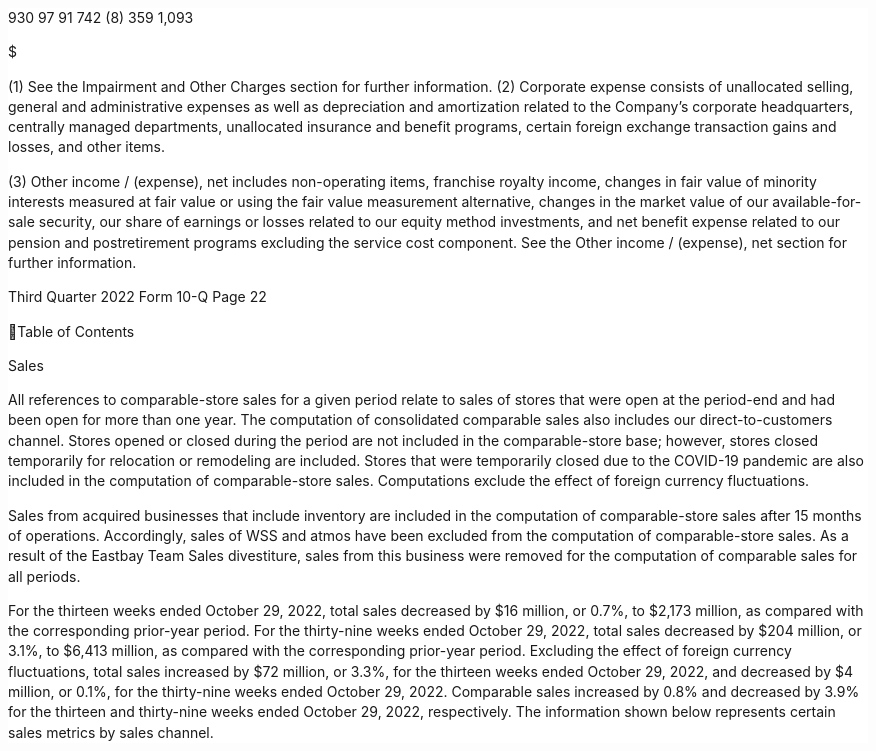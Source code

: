  930
 97
 91
 742
 (8)
 359
 1,093

$

(1) See the Impairment and Other Charges section for further information.
(2) Corporate  expense  consists  of  unallocated  selling,  general  and  administrative  expenses  as  well  as  depreciation  and  amortization
related  to  the  Company’s  corporate  headquarters,  centrally  managed  departments,  unallocated  insurance  and  benefit  programs,
certain foreign exchange transaction gains and losses, and other items.

(3) Other  income  /  (expense),  net  includes  non-operating  items,  franchise  royalty  income,  changes  in  fair  value  of  minority  interests
measured at fair value or using the fair value measurement alternative, changes in the market value of our available-for-sale security,
our  share  of  earnings  or  losses  related  to  our  equity  method  investments,  and  net  benefit  expense  related  to  our  pension  and
postretirement programs excluding the service cost component. See the Other income / (expense), net section for further information.

Third Quarter 2022 Form 10-Q Page 22

Table of Contents

Sales

All  references  to  comparable-store  sales  for  a  given  period  relate  to  sales  of  stores  that  were  open  at  the
period-end and had been open for more than one year. The computation of consolidated comparable sales also
includes  our  direct-to-customers  channel.  Stores  opened  or  closed  during  the  period  are  not  included  in  the
comparable-store  base;  however,  stores  closed  temporarily  for  relocation  or  remodeling  are  included.  Stores
that  were  temporarily  closed  due  to  the  COVID-19  pandemic  are  also  included  in  the  computation  of
comparable-store sales. Computations exclude the effect of foreign currency fluctuations.

Sales  from  acquired  businesses  that  include  inventory  are  included  in  the  computation  of  comparable-store
sales  after  15  months  of  operations.  Accordingly,  sales  of  WSS  and  atmos  have  been  excluded  from  the
computation  of  comparable-store  sales.  As  a  result  of  the  Eastbay  Team  Sales  divestiture,  sales  from  this
business were removed for the computation of comparable sales for all periods.

For the thirteen weeks ended October 29, 2022, total sales decreased by $16 million, or 0.7%, to $2,173 million,
as compared with the corresponding prior-year period. For the thirty-nine weeks ended October 29, 2022, total
sales  decreased  by  $204  million,  or  3.1%,  to  $6,413  million,  as  compared  with  the  corresponding  prior-year
period. Excluding the effect of foreign currency fluctuations, total sales increased by $72 million, or 3.3%, for the
thirteen weeks ended October 29, 2022, and decreased by $4 million, or 0.1%, for the thirty-nine weeks ended
October 29, 2022. Comparable sales increased by 0.8% and decreased by 3.9% for the thirteen and thirty-nine
weeks ended October 29, 2022, respectively. The information shown below represents certain sales metrics by
sales channel.
